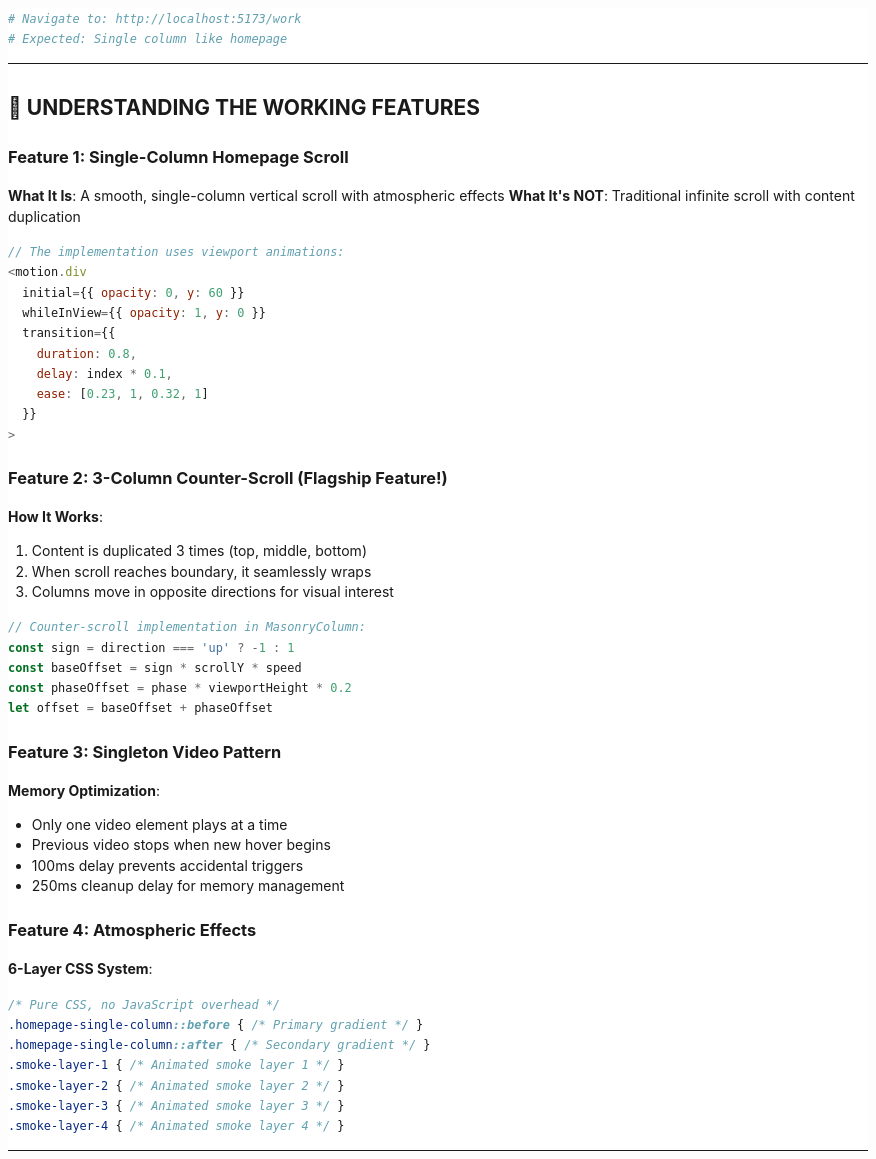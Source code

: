 ```bash
# Navigate to: http://localhost:5173/work
# Expected: Single column like homepage
```

---

## 🎯 UNDERSTANDING THE WORKING FEATURES

### Feature 1: Single-Column Homepage Scroll

**What It Is**: A smooth, single-column vertical scroll with atmospheric effects
**What It's NOT**: Traditional infinite scroll with content duplication

```javascript
// The implementation uses viewport animations:
<motion.div
  initial={{ opacity: 0, y: 60 }}
  whileInView={{ opacity: 1, y: 0 }}
  transition={{
    duration: 0.8,
    delay: index * 0.1,
    ease: [0.23, 1, 0.32, 1]
  }}
>
```

### Feature 2: 3-Column Counter-Scroll (Flagship Feature!)

**How It Works**:
1. Content is duplicated 3 times (top, middle, bottom)
2. When scroll reaches boundary, it seamlessly wraps
3. Columns move in opposite directions for visual interest

```javascript
// Counter-scroll implementation in MasonryColumn:
const sign = direction === 'up' ? -1 : 1
const baseOffset = sign * scrollY * speed
const phaseOffset = phase * viewportHeight * 0.2
let offset = baseOffset + phaseOffset
```

### Feature 3: Singleton Video Pattern

**Memory Optimization**:
- Only one video element plays at a time
- Previous video stops when new hover begins
- 100ms delay prevents accidental triggers
- 250ms cleanup delay for memory management

### Feature 4: Atmospheric Effects

**6-Layer CSS System**:
```css
/* Pure CSS, no JavaScript overhead */
.homepage-single-column::before { /* Primary gradient */ }
.homepage-single-column::after { /* Secondary gradient */ }
.smoke-layer-1 { /* Animated smoke layer 1 */ }
.smoke-layer-2 { /* Animated smoke layer 2 */ }
.smoke-layer-3 { /* Animated smoke layer 3 */ }
.smoke-layer-4 { /* Animated smoke layer 4 */ }
```

---